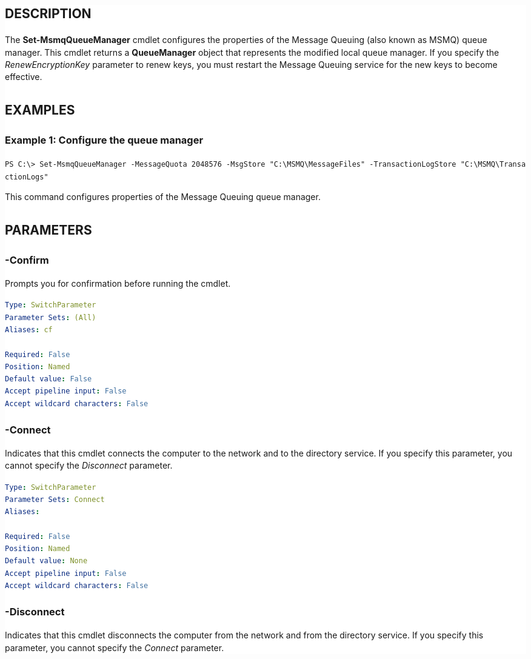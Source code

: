 ## DESCRIPTION
The **Set-MsmqQueueManager** cmdlet configures the properties of the Message Queuing (also known as MSMQ) queue manager.
This cmdlet returns a **QueueManager** object that represents the modified local queue manager.
If you specify the *RenewEncryptionKey* parameter to renew keys, you must restart the Message Queuing service for the new keys to become effective.

## EXAMPLES

### Example 1: Configure the queue manager
```
PS C:\> Set-MsmqQueueManager -MessageQuota 2048576 -MsgStore "C:\MSMQ\MessageFiles" -TransactionLogStore "C:\MSMQ\TransactionLogs"
```

This command configures properties of the Message Queuing queue manager.

## PARAMETERS

### -Confirm
Prompts you for confirmation before running the cmdlet.

```yaml
Type: SwitchParameter
Parameter Sets: (All)
Aliases: cf

Required: False
Position: Named
Default value: False
Accept pipeline input: False
Accept wildcard characters: False
```

### -Connect
Indicates that this cmdlet connects the computer to the network and to the directory service.
If you specify this parameter, you cannot specify the *Disconnect* parameter.

```yaml
Type: SwitchParameter
Parameter Sets: Connect
Aliases: 

Required: False
Position: Named
Default value: None
Accept pipeline input: False
Accept wildcard characters: False
```

### -Disconnect
Indicates that this cmdlet disconnects the computer from the network and from the directory service.
If you specify this parameter, you cannot specify the *Connect* parameter.
